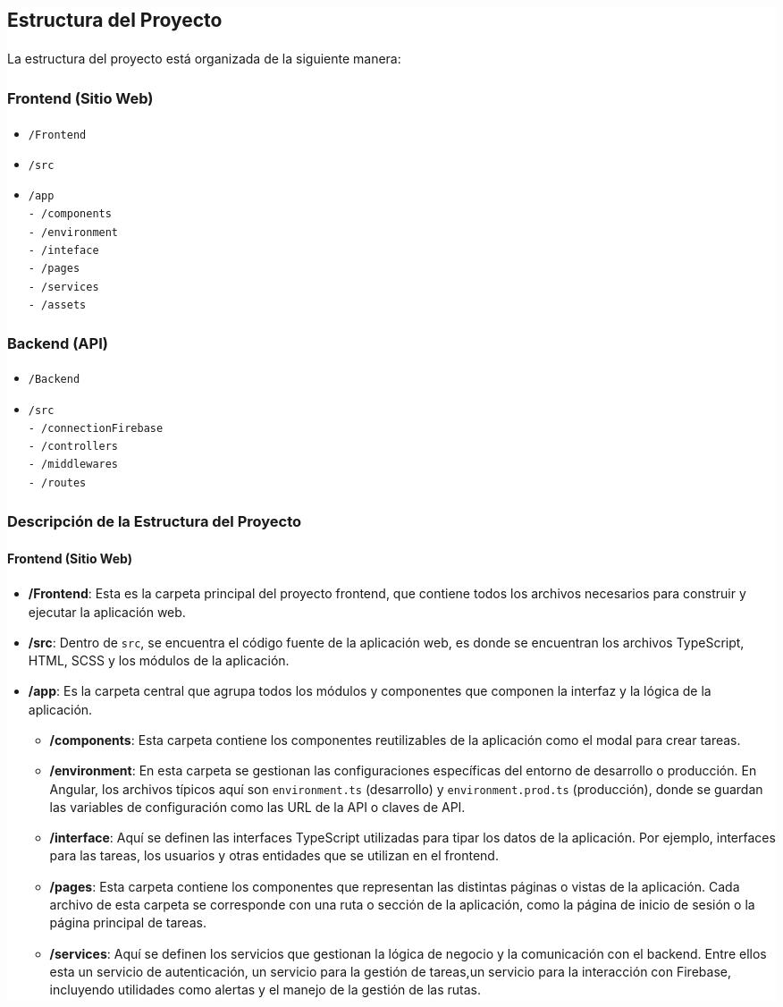 ## **Estructura del Proyecto**

La estructura del proyecto está organizada de la siguiente manera:

### **Frontend (Sitio Web)**
-     /Frontend
-     /src
-     /app
      - /components
      - /environment
      - /inteface
      - /pages
      - /services
      - /assets

### **Backend (API)**

-     /Backend
-     /src
      - /connectionFirebase
      - /controllers
      - /middlewares
      - /routes
### Descripción de la Estructura del Proyecto

#### **Frontend (Sitio Web)**


- **/Frontend**: Esta es la carpeta principal del proyecto frontend, que contiene todos los archivos necesarios para construir y ejecutar la aplicación web.
  
- **/src**: Dentro de `src`, se encuentra el código fuente de la aplicación web, es donde se encuentran los archivos TypeScript, HTML, SCSS y los módulos de la aplicación.

- **/app**: Es la carpeta central que agrupa todos los módulos y componentes que componen la interfaz y la lógica de la aplicación.

  - **/components**: Esta carpeta contiene los componentes reutilizables de la aplicación como el modal para crear tareas.

  - **/environment**: En esta carpeta se gestionan las configuraciones específicas del entorno de desarrollo o producción. En Angular, los archivos típicos aquí son `environment.ts` (desarrollo) y `environment.prod.ts` (producción), donde se guardan las variables de configuración como las URL de la API o claves de API.

  - **/interface**: Aquí se definen las interfaces TypeScript utilizadas para tipar los datos de la aplicación. Por ejemplo, interfaces para las tareas, los usuarios y otras entidades que se utilizan en el frontend.

  - **/pages**: Esta carpeta contiene los componentes que representan las distintas páginas o vistas de la aplicación. Cada archivo de esta carpeta se corresponde con una ruta o sección de la aplicación, como la página de inicio de sesión o la página principal de tareas.

  - **/services**: Aquí se definen los servicios que gestionan la lógica de negocio y la comunicación con el backend. Entre ellos esta un servicio de autenticación, un servicio para la gestión de tareas,un servicio para la interacción con Firebase, incluyendo utilidades como alertas y el manejo de la gestión de las rutas.
